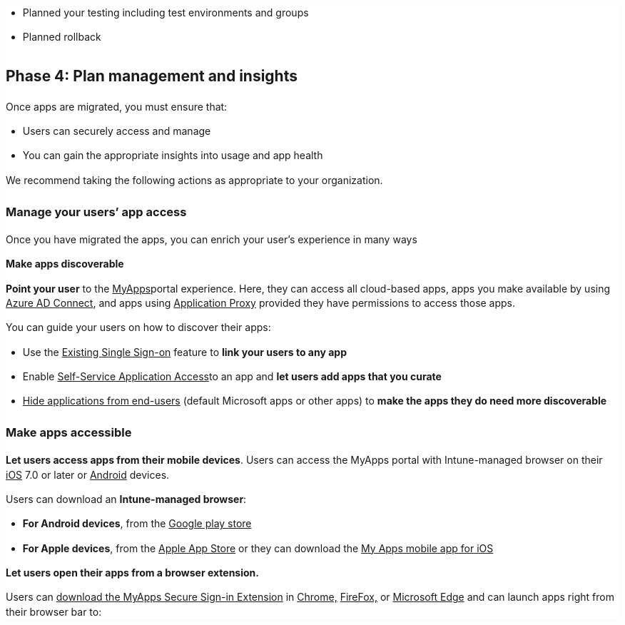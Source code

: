 - Planned your testing including test environments and groups

- Planned rollback

## Phase 4: Plan management and insights

Once apps are migrated, you must ensure that:

- Users can securely access and manage

- You can gain the appropriate insights into usage and app health

We recommend taking the following actions as appropriate to your organization.

### Manage your users’ app access

Once you have migrated the apps, you can enrich your user’s experience in many ways

**Make apps discoverable**

**Point your user** to the [MyApps](../user-help/my-apps-portal-end-user-access.md#download-and-install-the-my-apps-secure-sign-in-extension)portal experience. Here, they can access all cloud-based apps, apps you make available by using [Azure AD Connect](../hybrid/whatis-azure-ad-connect.md), and apps using [Application Proxy](../app-proxy/application-proxy.md) provided they have permissions to access those apps.


You can guide your users on how to discover their apps:

- Use the [Existing Single Sign-on](./view-applications-portal.md) feature to **link your users to any app**


- Enable [Self-Service Application Access](./manage-self-service-access.md)to an app and **let users add apps that you curate**

- [Hide applications from end-users](./hide-application-from-user-portal.md) (default Microsoft apps or other apps) to **make the apps they do need more discoverable**

### Make apps accessible

**Let users access apps from their mobile devices**. Users can access the MyApps portal with Intune-managed browser on their [iOS](./hide-application-from-user-portal.md) 7.0 or later or [Android](./hide-application-from-user-portal.md) devices.

Users can download an **Intune-managed browser**:

- **For Android devices**, from the [Google play store](https://play.google.com/store/apps/details?id=com.microsoft.intune)

- **For Apple devices**, from the [Apple App Store](https://itunes.apple.com/us/app/microsoft-intune-managed-browser/id943264951?mt=8) or they can download the [My Apps mobile app for iOS ](https://apps.apple.com/us/app/my-apps-azure-active-directory/id824048653)

**Let users open their apps from a browser extension.**

Users can [download the MyApps Secure Sign-in Extension](https://www.microsoft.com/p/my-apps-secure-sign-in-extension/9pc9sckkzk84?rtc=1&activetab=pivot%3Aoverviewtab) in [Chrome,](https://chrome.google.com/webstore/detail/my-apps-secure-sign-in-ex/ggjhpefgjjfobnfoldnjipclpcfbgbhl) [FireFox,](https://addons.mozilla.org/firefox/addon/access-panel-extension/) or [Microsoft Edge](https://www.microsoft.com/p/my-apps-secure-sign-in-extension/9pc9sckkzk84?rtc=1&activetab=pivot%3Aoverviewtab) and can launch apps right from their browser bar to:
